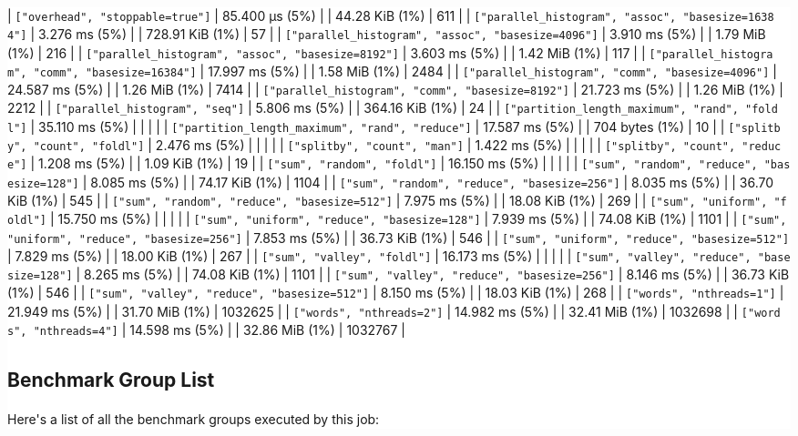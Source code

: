 | `["overhead", "stoppable=true"]`                    |  85.400 μs (5%) |         |  44.28 KiB (1%) |         611 |
| `["parallel_histogram", "assoc", "basesize=16384"]` |   3.276 ms (5%) |         | 728.91 KiB (1%) |          57 |
| `["parallel_histogram", "assoc", "basesize=4096"]`  |   3.910 ms (5%) |         |   1.79 MiB (1%) |         216 |
| `["parallel_histogram", "assoc", "basesize=8192"]`  |   3.603 ms (5%) |         |   1.42 MiB (1%) |         117 |
| `["parallel_histogram", "comm", "basesize=16384"]`  |  17.997 ms (5%) |         |   1.58 MiB (1%) |        2484 |
| `["parallel_histogram", "comm", "basesize=4096"]`   |  24.587 ms (5%) |         |   1.26 MiB (1%) |        7414 |
| `["parallel_histogram", "comm", "basesize=8192"]`   |  21.723 ms (5%) |         |   1.26 MiB (1%) |        2212 |
| `["parallel_histogram", "seq"]`                     |   5.806 ms (5%) |         | 364.16 KiB (1%) |          24 |
| `["partition_length_maximum", "rand", "foldl"]`     |  35.110 ms (5%) |         |                 |             |
| `["partition_length_maximum", "rand", "reduce"]`    |  17.587 ms (5%) |         |  704 bytes (1%) |          10 |
| `["splitby", "count", "foldl"]`                     |   2.476 ms (5%) |         |                 |             |
| `["splitby", "count", "man"]`                       |   1.422 ms (5%) |         |                 |             |
| `["splitby", "count", "reduce"]`                    |   1.208 ms (5%) |         |   1.09 KiB (1%) |          19 |
| `["sum", "random", "foldl"]`                        |  16.150 ms (5%) |         |                 |             |
| `["sum", "random", "reduce", "basesize=128"]`       |   8.085 ms (5%) |         |  74.17 KiB (1%) |        1104 |
| `["sum", "random", "reduce", "basesize=256"]`       |   8.035 ms (5%) |         |  36.70 KiB (1%) |         545 |
| `["sum", "random", "reduce", "basesize=512"]`       |   7.975 ms (5%) |         |  18.08 KiB (1%) |         269 |
| `["sum", "uniform", "foldl"]`                       |  15.750 ms (5%) |         |                 |             |
| `["sum", "uniform", "reduce", "basesize=128"]`      |   7.939 ms (5%) |         |  74.08 KiB (1%) |        1101 |
| `["sum", "uniform", "reduce", "basesize=256"]`      |   7.853 ms (5%) |         |  36.73 KiB (1%) |         546 |
| `["sum", "uniform", "reduce", "basesize=512"]`      |   7.829 ms (5%) |         |  18.00 KiB (1%) |         267 |
| `["sum", "valley", "foldl"]`                        |  16.173 ms (5%) |         |                 |             |
| `["sum", "valley", "reduce", "basesize=128"]`       |   8.265 ms (5%) |         |  74.08 KiB (1%) |        1101 |
| `["sum", "valley", "reduce", "basesize=256"]`       |   8.146 ms (5%) |         |  36.73 KiB (1%) |         546 |
| `["sum", "valley", "reduce", "basesize=512"]`       |   8.150 ms (5%) |         |  18.03 KiB (1%) |         268 |
| `["words", "nthreads=1"]`                           |  21.949 ms (5%) |         |  31.70 MiB (1%) |     1032625 |
| `["words", "nthreads=2"]`                           |  14.982 ms (5%) |         |  32.41 MiB (1%) |     1032698 |
| `["words", "nthreads=4"]`                           |  14.598 ms (5%) |         |  32.86 MiB (1%) |     1032767 |

## Benchmark Group List
Here's a list of all the benchmark groups executed by this job:
